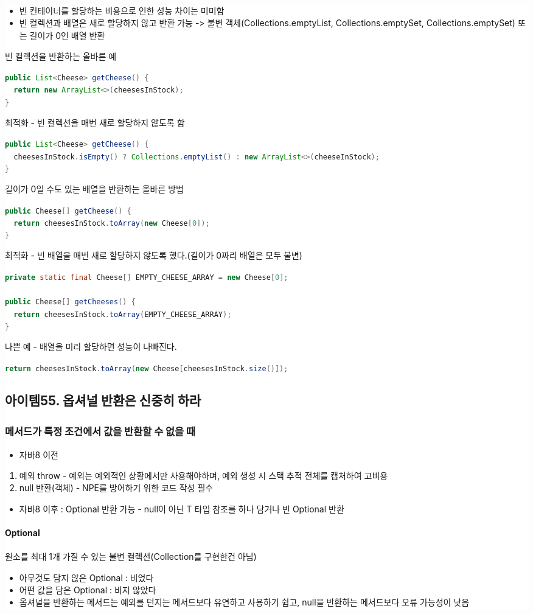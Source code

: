 - 빈 컨테이너를 할당하는 비용으로 인한 성능 차이는 미미함
- 빈 컬렉션과 배열은 새로 할당하지 않고 반환 가능 -> 불변 객체(Collections.emptyList, Collections.emptySet, Collections.emptySet) 또는 길이가 0인 배열 반환

빈 컬렉션을 반환하는 올바른 예
```java
public List<Cheese> getCheese() {
  return new ArrayList<>(cheesesInStock);
}
```

최적화 - 빈 컬렉션을 매번 새로 할당하지 않도록 함
```java
public List<Cheese> getCheese() {
  cheesesInStock.isEmpty() ? Collections.emptyList() : new ArrayList<>(cheeseInStock);
}
```

길이가 0일 수도 있는 배열을 반환하는 올바른 방법
```java
public Cheese[] getCheese() {
  return cheesesInStock.toArray(new Cheese[0]);
}
```

최적화 - 빈 배열을 매번 새로 할당하지 않도록 했다.(길이가 0짜리 배열은 모두 불변)
```java
private static final Cheese[] EMPTY_CHEESE_ARRAY = new Cheese[0];

public Cheese[] getCheeses() {
  return cheesesInStock.toArray(EMPTY_CHEESE_ARRAY);
}
```

나쁜 예 - 배열을 미리 할당하면 성능이 나빠진다.
```java
return cheesesInStock.toArray(new Cheese[cheesesInStock.size()]);
```

## 아이템55. 옵셔널 반환은 신중히 하라

### 메서드가 특정 조건에서 값을 반환할 수 없을 때

- 자바8 이전
1. 예외 throw - 예외는 예외적인 상황에서만 사용해야하며, 예외 생성 시 스택 추적 전체를 캡처하여 고비용
2. null 반환(객체) - NPE를 방어하기 위한 코드 작성 필수

- 자바8 이후 : Optional<T> 반환 가능 - null이 아닌 T 타입 참조를 하나 담거나 빈 Optional 반환

#### Optional<T>
원소를 최대 1개 가질 수 있는 불변 컬렉션(Collection<T>를 구현한건 아님)

- 아무것도 담지 않은 Optional : 비었다
- 어떤 값을 담은 Optional : 비지 않았다
- 옵셔널을 반환하는 메서드는 예외를 던지는 메서드보다 유연하고 사용하기 쉽고, null을 반환하는 메서드보다 오류 가능성이 낮음
